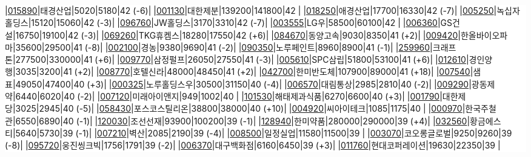 |[015890](https://finance.daum.net/quotes/A015890)|태경산업|5020|5180|42 (-6)|
|[001130](https://finance.daum.net/quotes/A001130)|대한제분|139200|141800|42 |
|[018250](https://finance.daum.net/quotes/A018250)|애경산업|17700|16330|42 (-7)|
|[005250](https://finance.daum.net/quotes/A005250)|녹십자홀딩스|15120|15060|42 (-3)|
|[096760](https://finance.daum.net/quotes/A096760)|JW홀딩스|3170|3310|42 (-7)|
|[003555](https://finance.daum.net/quotes/A003555)|LG우|58500|60100|42 |
|[006360](https://finance.daum.net/quotes/A006360)|GS건설|16750|19100|42 (-3)|
|[069260](https://finance.daum.net/quotes/A069260)|TKG휴켐스|18280|17550|42 (+6)|
|[084670](https://finance.daum.net/quotes/A084670)|동양고속|9030|8350|41 (+2)|
|[009420](https://finance.daum.net/quotes/A009420)|한올바이오파마|35600|29500|41 (-8)|
|[002100](https://finance.daum.net/quotes/A002100)|경농|9380|9690|41 (-2)|
|[090350](https://finance.daum.net/quotes/A090350)|노루페인트|8960|8900|41 (-1)|
|[259960](https://finance.daum.net/quotes/A259960)|크래프톤|277500|330000|41 (+6)|
|[009770](https://finance.daum.net/quotes/A009770)|삼정펄프|26050|27550|41 (-3)|
|[005610](https://finance.daum.net/quotes/A005610)|SPC삼립|51800|53100|41 (+6)|
|[012610](https://finance.daum.net/quotes/A012610)|경인양행|3035|3200|41 (+2)|
|[008770](https://finance.daum.net/quotes/A008770)|호텔신라|48000|48450|41 (+2)|
|[042700](https://finance.daum.net/quotes/A042700)|한미반도체|107900|89000|41 (+18)|
|[007540](https://finance.daum.net/quotes/A007540)|샘표|49050|47400|40 (+3)|
|[000325](https://finance.daum.net/quotes/A000325)|노루홀딩스우|30500|31150|40 (-4)|
|[006570](https://finance.daum.net/quotes/A006570)|대림통상|2985|2810|40 (-2)|
|[009290](https://finance.daum.net/quotes/A009290)|광동제약|6440|6020|40 (-2)|
|[007120](https://finance.daum.net/quotes/A007120)|미래아이앤지|949|1002|40 |
|[101530](https://finance.daum.net/quotes/A101530)|해태제과식품|6270|6600|40 (+3)|
|[001790](https://finance.daum.net/quotes/A001790)|대한제당|3025|2945|40 (-5)|
|[058430](https://finance.daum.net/quotes/A058430)|포스코스틸리온|38800|38000|40 (+10)|
|[004920](https://finance.daum.net/quotes/A004920)|씨아이테크|1085|1175|40 |
|[000970](https://finance.daum.net/quotes/A000970)|한국주철관|6550|6890|40 (-1)|
|[120030](https://finance.daum.net/quotes/A120030)|조선선재|93900|100200|39 (-1)|
|[128940](https://finance.daum.net/quotes/A128940)|한미약품|280000|290000|39 (+4)|
|[032560](https://finance.daum.net/quotes/A032560)|황금에스티|5640|5730|39 (-1)|
|[007210](https://finance.daum.net/quotes/A007210)|벽산|2085|2190|39 (-4)|
|[008500](https://finance.daum.net/quotes/A008500)|일정실업|11580|11500|39 |
|[003070](https://finance.daum.net/quotes/A003070)|코오롱글로벌|9250|9260|39 (-8)|
|[095720](https://finance.daum.net/quotes/A095720)|웅진씽크빅|1756|1791|39 (-2)|
|[006370](https://finance.daum.net/quotes/A006370)|대구백화점|6160|6450|39 (+3)|
|[011760](https://finance.daum.net/quotes/A011760)|현대코퍼레이션|19630|22350|39 |